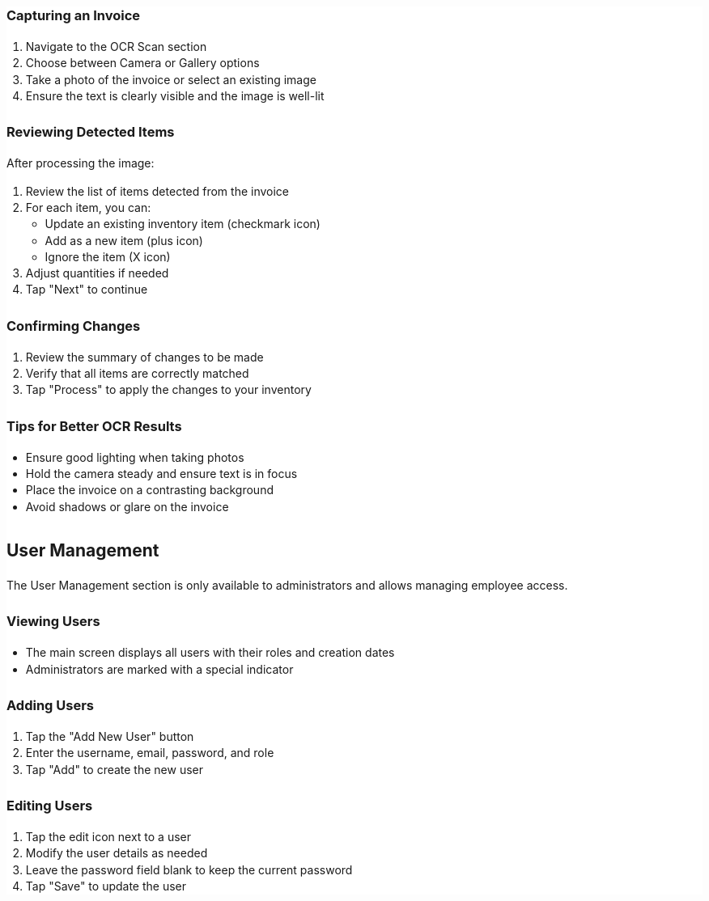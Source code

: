 ### Capturing an Invoice

1. Navigate to the OCR Scan section
2. Choose between Camera or Gallery options
3. Take a photo of the invoice or select an existing image
4. Ensure the text is clearly visible and the image is well-lit

### Reviewing Detected Items

After processing the image:
1. Review the list of items detected from the invoice
2. For each item, you can:
   - Update an existing inventory item (checkmark icon)
   - Add as a new item (plus icon)
   - Ignore the item (X icon)
3. Adjust quantities if needed
4. Tap "Next" to continue

### Confirming Changes

1. Review the summary of changes to be made
2. Verify that all items are correctly matched
3. Tap "Process" to apply the changes to your inventory

### Tips for Better OCR Results

- Ensure good lighting when taking photos
- Hold the camera steady and ensure text is in focus
- Place the invoice on a contrasting background
- Avoid shadows or glare on the invoice

## User Management

The User Management section is only available to administrators and allows managing employee access.

### Viewing Users

- The main screen displays all users with their roles and creation dates
- Administrators are marked with a special indicator

### Adding Users

1. Tap the "Add New User" button
2. Enter the username, email, password, and role
3. Tap "Add" to create the new user

### Editing Users

1. Tap the edit icon next to a user
2. Modify the user details as needed
3. Leave the password field blank to keep the current password
4. Tap "Save" to update the user
